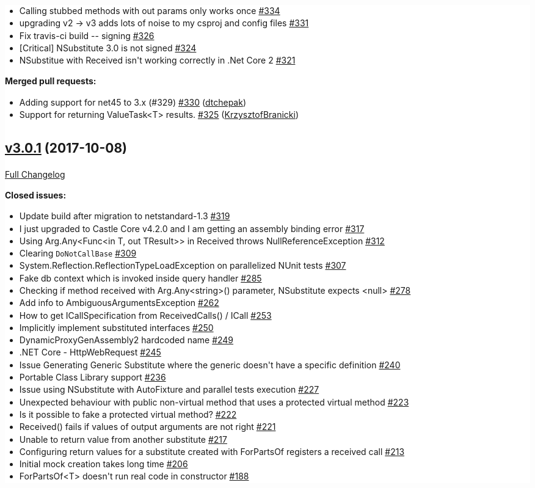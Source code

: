 - Calling stubbed methods with out params only works once [\#334](https://github.com/nsubstitute/NSubstitute/issues/334)
- upgrading v2 -\> v3 adds lots of noise to my csproj and config files [\#331](https://github.com/nsubstitute/NSubstitute/issues/331)
- Fix travis-ci build -- signing [\#326](https://github.com/nsubstitute/NSubstitute/issues/326)
- \[Critical\] NSubstitute 3.0 is not signed [\#324](https://github.com/nsubstitute/NSubstitute/issues/324)
- NSubstitue with Received isn't working correctly in .Net Core 2 [\#321](https://github.com/nsubstitute/NSubstitute/issues/321)

**Merged pull requests:**

- Adding support for net45 to 3.x \(\#329\) [\#330](https://github.com/nsubstitute/NSubstitute/pull/330) ([dtchepak](https://github.com/dtchepak))
- Support for returning ValueTask\<T\> results. [\#325](https://github.com/nsubstitute/NSubstitute/pull/325) ([KrzysztofBranicki](https://github.com/KrzysztofBranicki))

## [v3.0.1](https://github.com/nsubstitute/nsubstitute/tree/v3.0.1) (2017-10-08)

[Full Changelog](https://github.com/nsubstitute/nsubstitute/compare/v3.0.0...v3.0.1)

**Closed issues:**

- Update build after migration to netstandard-1.3 [\#319](https://github.com/nsubstitute/NSubstitute/issues/319)
- I just upgraded to Castle Core v4.2.0 and I am getting an assembly binding error [\#317](https://github.com/nsubstitute/NSubstitute/issues/317)
- Using Arg.Any\<Func\<in T, out TResult\>\> in Received throws NullReferenceException [\#312](https://github.com/nsubstitute/NSubstitute/issues/312)
- Clearing `DoNotCallBase` [\#309](https://github.com/nsubstitute/NSubstitute/issues/309)
- System.Reflection.ReflectionTypeLoadException on parallelized NUnit tests [\#307](https://github.com/nsubstitute/NSubstitute/issues/307)
- Fake db context which is invoked inside query handler [\#285](https://github.com/nsubstitute/NSubstitute/issues/285)
- Checking if method received with Arg.Any\<string\>\(\) parameter, NSubstitute expects \<null\> [\#278](https://github.com/nsubstitute/NSubstitute/issues/278)
- Add info to AmbiguousArgumentsException [\#262](https://github.com/nsubstitute/NSubstitute/issues/262)
- How to get ICallSpecification from ReceivedCalls\(\) / ICall [\#253](https://github.com/nsubstitute/NSubstitute/issues/253)
- Implicitly implement substituted interfaces [\#250](https://github.com/nsubstitute/NSubstitute/issues/250)
- DynamicProxyGenAssembly2 hardcoded name [\#249](https://github.com/nsubstitute/NSubstitute/issues/249)
- .NET Core - HttpWebRequest [\#245](https://github.com/nsubstitute/NSubstitute/issues/245)
- Issue Generating Generic Substitute where the generic doesn't have a specific definition [\#240](https://github.com/nsubstitute/NSubstitute/issues/240)
- Portable Class Library support [\#236](https://github.com/nsubstitute/NSubstitute/issues/236)
- Issue using NSubstitute with AutoFixture and parallel tests execution [\#227](https://github.com/nsubstitute/NSubstitute/issues/227)
- Unexpected behaviour with public non-virtual method that uses a protected virtual method [\#223](https://github.com/nsubstitute/NSubstitute/issues/223)
- Is it possible to fake a protected virtual method? [\#222](https://github.com/nsubstitute/NSubstitute/issues/222)
- Received\(\) fails if values of output arguments are not right [\#221](https://github.com/nsubstitute/NSubstitute/issues/221)
- Unable to return value from another substitute [\#217](https://github.com/nsubstitute/NSubstitute/issues/217)
- Configuring return values for a substitute created with ForPartsOf registers a received call [\#213](https://github.com/nsubstitute/NSubstitute/issues/213)
- Initial mock creation takes long time [\#206](https://github.com/nsubstitute/NSubstitute/issues/206)
- ForPartsOf\<T\> doesn't run real code in constructor [\#188](https://github.com/nsubstitute/NSubstitute/issues/188)